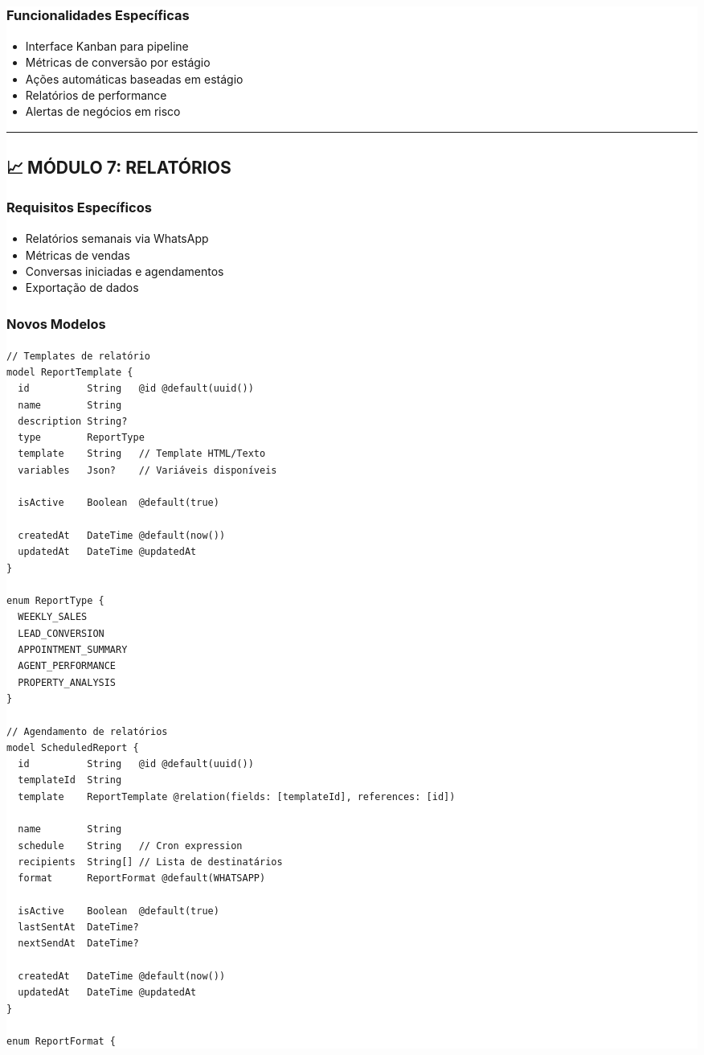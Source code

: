 ### **Funcionalidades Específicas**
- Interface Kanban para pipeline
- Métricas de conversão por estágio
- Ações automáticas baseadas em estágio
- Relatórios de performance
- Alertas de negócios em risco

---

## 📈 **MÓDULO 7: RELATÓRIOS**

### **Requisitos Específicos**
- Relatórios semanais via WhatsApp
- Métricas de vendas
- Conversas iniciadas e agendamentos
- Exportação de dados

### **Novos Modelos**

```prisma
// Templates de relatório
model ReportTemplate {
  id          String   @id @default(uuid())
  name        String
  description String?
  type        ReportType
  template    String   // Template HTML/Texto
  variables   Json?    // Variáveis disponíveis
  
  isActive    Boolean  @default(true)
  
  createdAt   DateTime @default(now())
  updatedAt   DateTime @updatedAt
}

enum ReportType {
  WEEKLY_SALES
  LEAD_CONVERSION
  APPOINTMENT_SUMMARY
  AGENT_PERFORMANCE
  PROPERTY_ANALYSIS
}

// Agendamento de relatórios
model ScheduledReport {
  id          String   @id @default(uuid())
  templateId  String
  template    ReportTemplate @relation(fields: [templateId], references: [id])
  
  name        String
  schedule    String   // Cron expression
  recipients  String[] // Lista de destinatários
  format      ReportFormat @default(WHATSAPP)
  
  isActive    Boolean  @default(true)
  lastSentAt  DateTime?
  nextSendAt  DateTime?
  
  createdAt   DateTime @default(now())
  updatedAt   DateTime @updatedAt
}

enum ReportFormat {
```